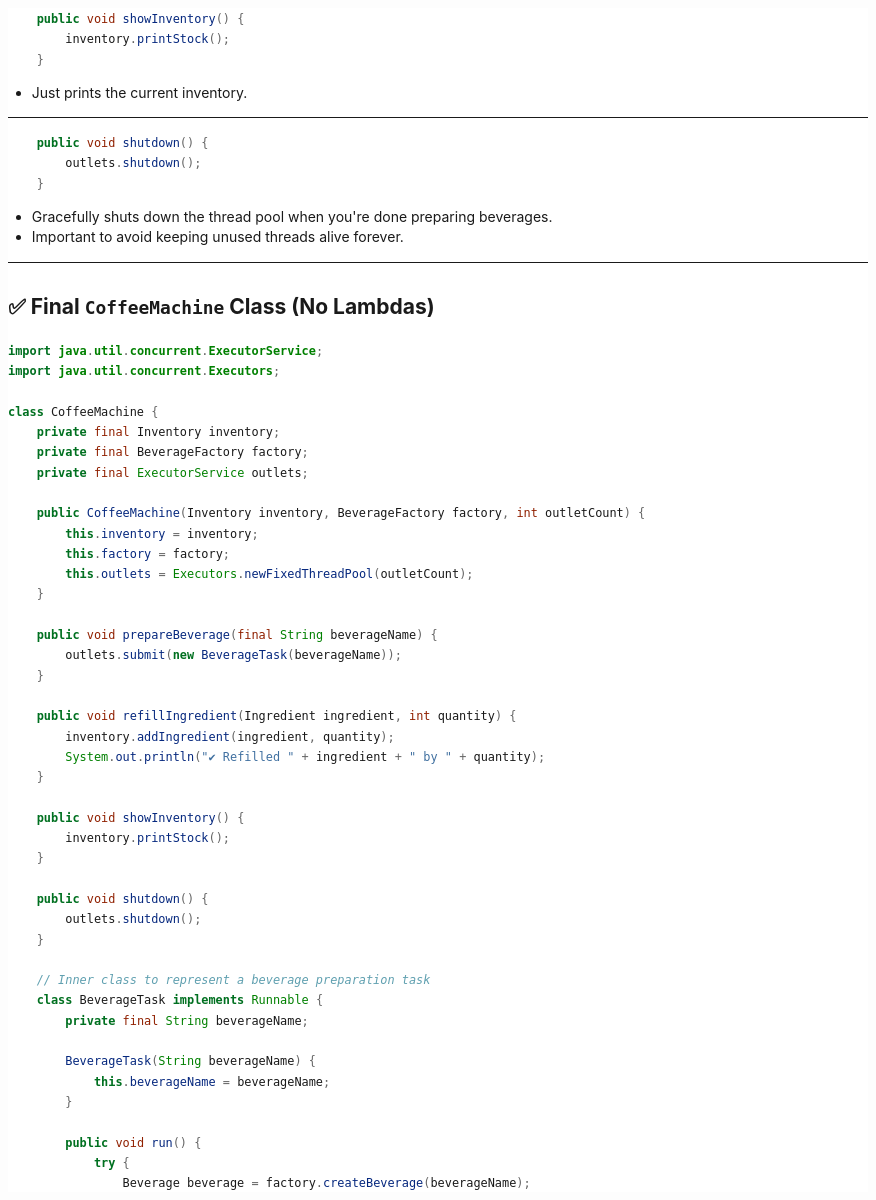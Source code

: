```java
    public void showInventory() {
        inventory.printStock();
    }
```

* Just prints the current inventory.

---

```java
    public void shutdown() {
        outlets.shutdown();
    }
```

* Gracefully shuts down the thread pool when you're done preparing beverages.
* Important to avoid keeping unused threads alive forever.

---

## ✅ Final `CoffeeMachine` Class (No Lambdas)

```java
import java.util.concurrent.ExecutorService;
import java.util.concurrent.Executors;

class CoffeeMachine {
    private final Inventory inventory;
    private final BeverageFactory factory;
    private final ExecutorService outlets;

    public CoffeeMachine(Inventory inventory, BeverageFactory factory, int outletCount) {
        this.inventory = inventory;
        this.factory = factory;
        this.outlets = Executors.newFixedThreadPool(outletCount);
    }

    public void prepareBeverage(final String beverageName) {
        outlets.submit(new BeverageTask(beverageName));
    }

    public void refillIngredient(Ingredient ingredient, int quantity) {
        inventory.addIngredient(ingredient, quantity);
        System.out.println("✔️ Refilled " + ingredient + " by " + quantity);
    }

    public void showInventory() {
        inventory.printStock();
    }

    public void shutdown() {
        outlets.shutdown();
    }

    // Inner class to represent a beverage preparation task
    class BeverageTask implements Runnable {
        private final String beverageName;

        BeverageTask(String beverageName) {
            this.beverageName = beverageName;
        }

        public void run() {
            try {
                Beverage beverage = factory.createBeverage(beverageName);
```
